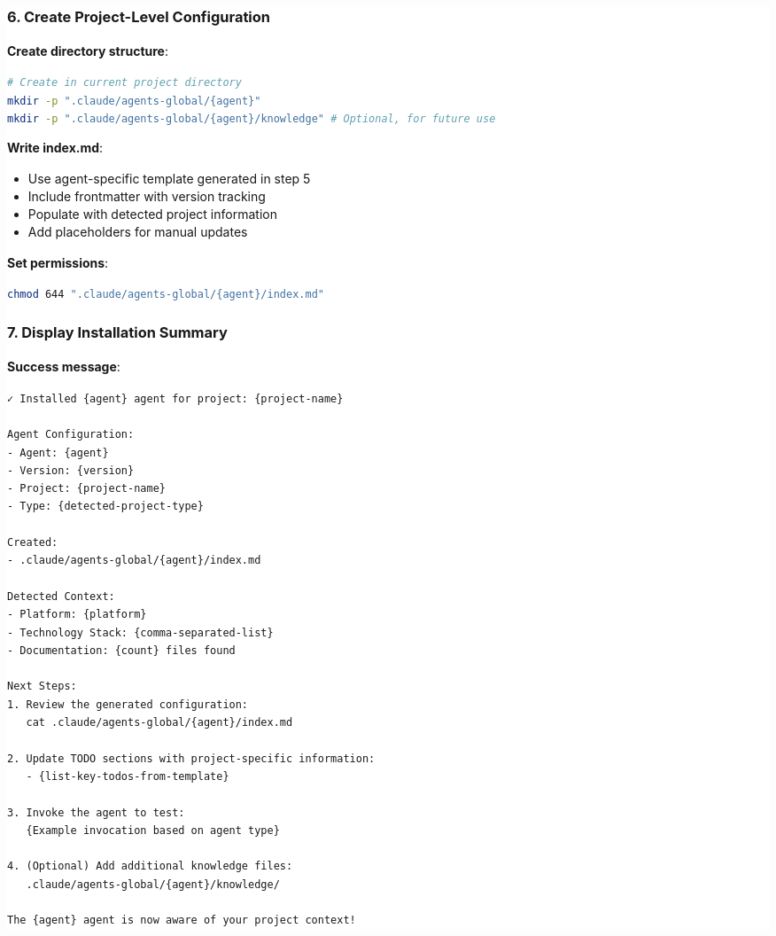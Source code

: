 ### 6. Create Project-Level Configuration

**Create directory structure**:
```bash
# Create in current project directory
mkdir -p ".claude/agents-global/{agent}"
mkdir -p ".claude/agents-global/{agent}/knowledge" # Optional, for future use
```

**Write index.md**:
- Use agent-specific template generated in step 5
- Include frontmatter with version tracking
- Populate with detected project information
- Add placeholders for manual updates

**Set permissions**:
```bash
chmod 644 ".claude/agents-global/{agent}/index.md"
```

### 7. Display Installation Summary

**Success message**:
```text
✓ Installed {agent} agent for project: {project-name}

Agent Configuration:
- Agent: {agent}
- Version: {version}
- Project: {project-name}
- Type: {detected-project-type}

Created:
- .claude/agents-global/{agent}/index.md

Detected Context:
- Platform: {platform}
- Technology Stack: {comma-separated-list}
- Documentation: {count} files found

Next Steps:
1. Review the generated configuration:
   cat .claude/agents-global/{agent}/index.md

2. Update TODO sections with project-specific information:
   - {list-key-todos-from-template}

3. Invoke the agent to test:
   {Example invocation based on agent type}

4. (Optional) Add additional knowledge files:
   .claude/agents-global/{agent}/knowledge/

The {agent} agent is now aware of your project context!
```

